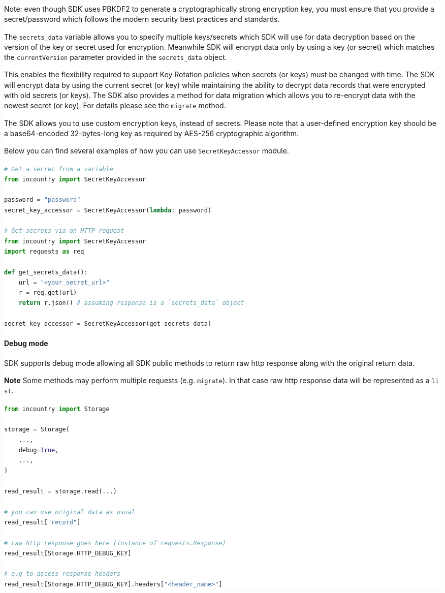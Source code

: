 Note: even though SDK uses PBKDF2 to generate a cryptographically strong encryption key, you must ensure that you provide a secret/password which follows the modern security best practices and standards.

The `secrets_data` variable allows you to specify multiple keys/secrets which SDK will use for data decryption based on the version of the key or secret used for encryption. Meanwhile SDK will encrypt data only by using a key (or secret) which matches the `currentVersion` parameter provided in the `secrets_data` object.

This enables the flexibility required to support Key Rotation policies when secrets (or keys) must be changed with time. The SDK will encrypt data by using the current secret (or key) while maintaining the ability to decrypt data records that were encrypted with old secrets (or keys). The SDK also provides a method for data migration which allows you to re-encrypt data with the newest secret (or key). For details please see the `migrate` method.

The SDK allows you to use custom encryption keys, instead of secrets. Please note that a user-defined encryption key should be a base64-encoded 32-bytes-long key as required by AES-256 cryptographic algorithm.

Below you can find several examples of how you can use `SecretKeyAccessor` module.

```python
# Get a secret from a variable
from incountry import SecretKeyAccessor

password = "password"
secret_key_accessor = SecretKeyAccessor(lambda: password)

# Get secrets via an HTTP request
from incountry import SecretKeyAccessor
import requests as req

def get_secrets_data():
    url = "<your_secret_url>"
    r = req.get(url)
    return r.json() # assuming response is a `secrets_data` object

secret_key_accessor = SecretKeyAccessor(get_secrets_data)
```

#### Debug mode

SDK supports debug mode allowing all SDK public methods to return raw http response along with the original return data.

**Note** Some methods may perform multiple requests (e.g. `migrate`). In that case raw http response data will be represented as a `list`.

```python
from incountry import Storage

storage = Storage(
    ...,
    debug=True,
    ...,
)

read_result = storage.read(...)

# you can use original data as usual
read_result["record"]

# raw http response goes here (instance of requests.Response)
read_result[Storage.HTTP_DEBUG_KEY]

# e.g to access response headers
read_result[Storage.HTTP_DEBUG_KEY].headers["<header_name>"]

```